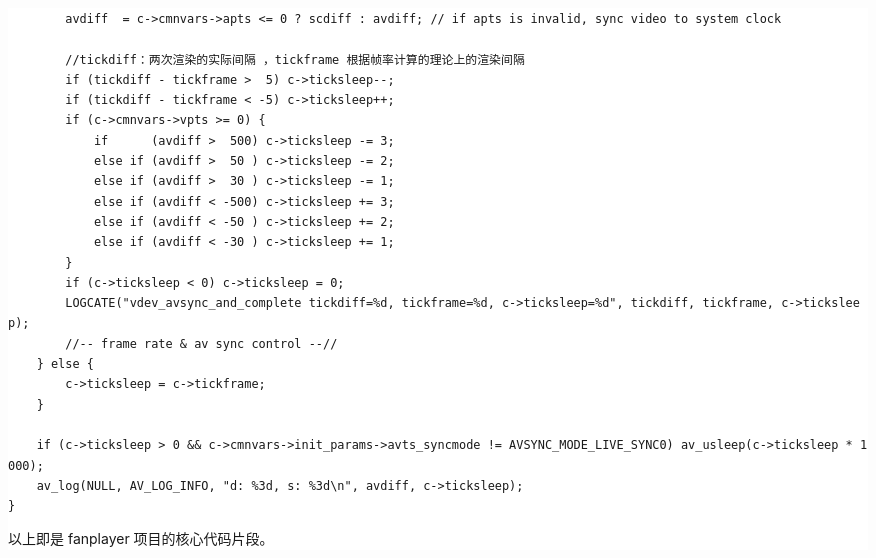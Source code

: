 ```
        avdiff  = c->cmnvars->apts <= 0 ? scdiff : avdiff; // if apts is invalid, sync video to system clock

        //tickdiff：两次渲染的实际间隔 ，tickframe 根据帧率计算的理论上的渲染间隔
        if (tickdiff - tickframe >  5) c->ticksleep--;
        if (tickdiff - tickframe < -5) c->ticksleep++;
        if (c->cmnvars->vpts >= 0) {
            if      (avdiff >  500) c->ticksleep -= 3;
            else if (avdiff >  50 ) c->ticksleep -= 2;
            else if (avdiff >  30 ) c->ticksleep -= 1;
            else if (avdiff < -500) c->ticksleep += 3;
            else if (avdiff < -50 ) c->ticksleep += 2;
            else if (avdiff < -30 ) c->ticksleep += 1;
        }
        if (c->ticksleep < 0) c->ticksleep = 0;
        LOGCATE("vdev_avsync_and_complete tickdiff=%d, tickframe=%d, c->ticksleep=%d", tickdiff, tickframe, c->ticksleep);
        //-- frame rate & av sync control --//
    } else {
        c->ticksleep = c->tickframe;
    }

    if (c->ticksleep > 0 && c->cmnvars->init_params->avts_syncmode != AVSYNC_MODE_LIVE_SYNC0) av_usleep(c->ticksleep * 1000);
    av_log(NULL, AV_LOG_INFO, "d: %3d, s: %3d\n", avdiff, c->ticksleep);
}
```



以上即是 fanplayer 项目的核心代码片段。
